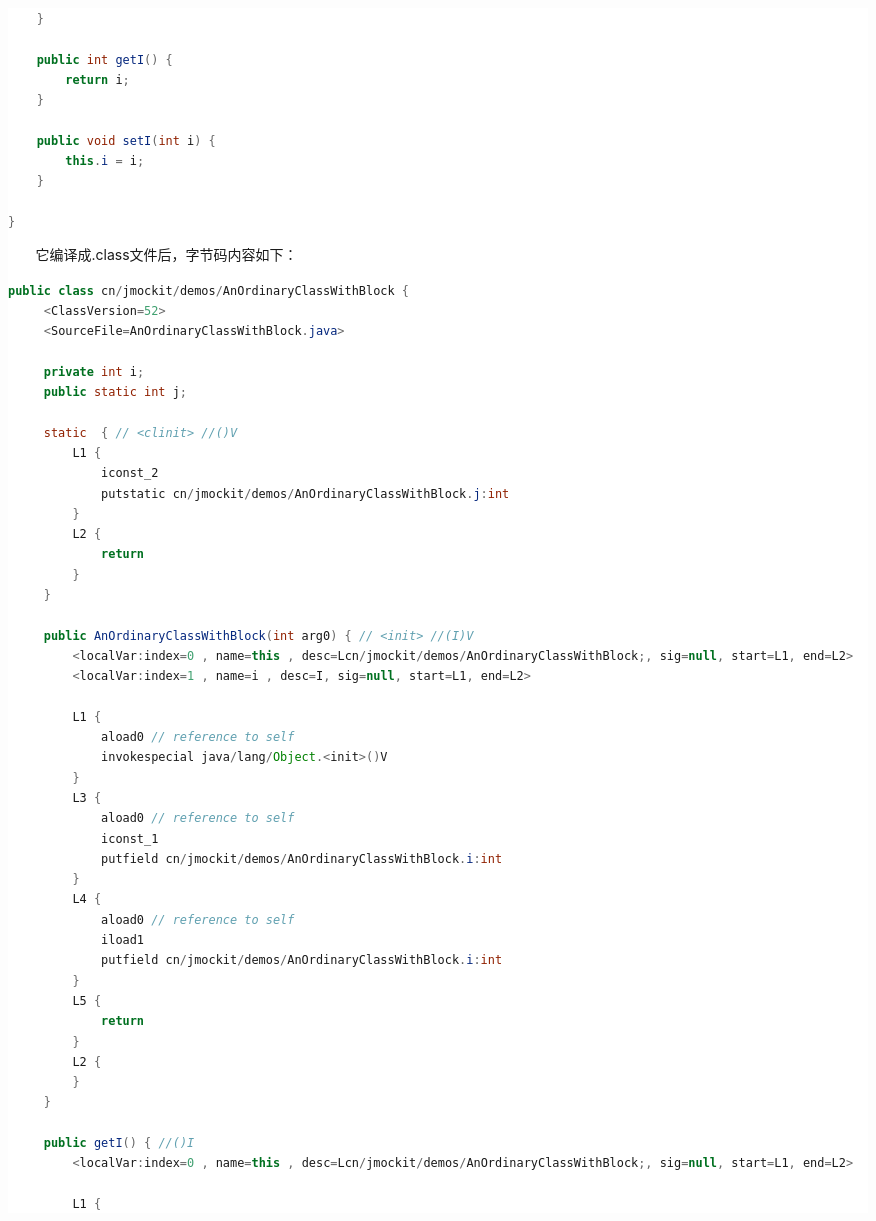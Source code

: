 ```java
    }
  
    public int getI() {
        return i;
    }
 
    public void setI(int i) {
        this.i = i;
    }
 
}
```

       它编译成.class文件后，字节码内容如下：  

```java
public class cn/jmockit/demos/AnOrdinaryClassWithBlock {
     <ClassVersion=52>
     <SourceFile=AnOrdinaryClassWithBlock.java>
 
     private int i;
     public static int j;
 
     static  { // <clinit> //()V
         L1 {
             iconst_2
             putstatic cn/jmockit/demos/AnOrdinaryClassWithBlock.j:int
         }
         L2 {
             return
         }
     }
 
     public AnOrdinaryClassWithBlock(int arg0) { // <init> //(I)V
         <localVar:index=0 , name=this , desc=Lcn/jmockit/demos/AnOrdinaryClassWithBlock;, sig=null, start=L1, end=L2>
         <localVar:index=1 , name=i , desc=I, sig=null, start=L1, end=L2>
 
         L1 {
             aload0 // reference to self
             invokespecial java/lang/Object.<init>()V
         }
         L3 {
             aload0 // reference to self
             iconst_1
             putfield cn/jmockit/demos/AnOrdinaryClassWithBlock.i:int
         }
         L4 {
             aload0 // reference to self
             iload1
             putfield cn/jmockit/demos/AnOrdinaryClassWithBlock.i:int
         }
         L5 {
             return
         }
         L2 {
         }
     }
 
     public getI() { //()I
         <localVar:index=0 , name=this , desc=Lcn/jmockit/demos/AnOrdinaryClassWithBlock;, sig=null, start=L1, end=L2>
 
         L1 {
```